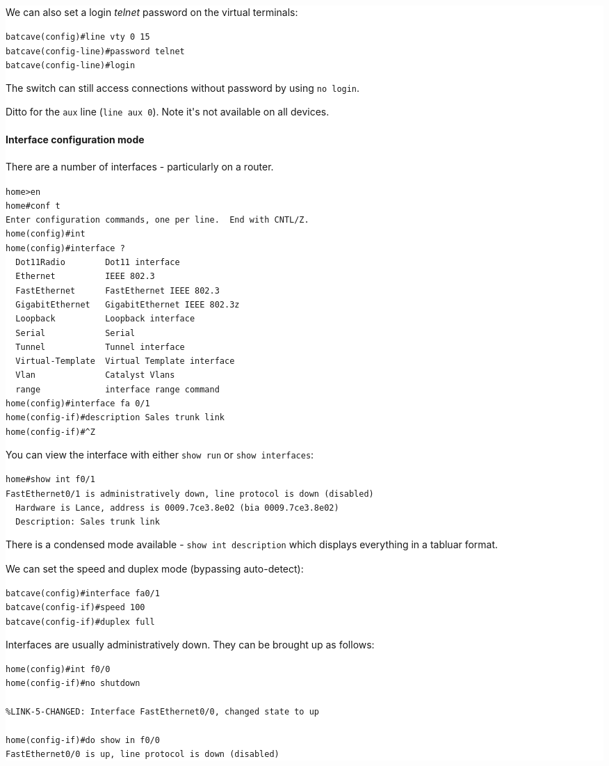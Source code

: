 We can also set a login *telnet* password on the virtual terminals:

    batcave(config)#line vty 0 15
    batcave(config-line)#password telnet
    batcave(config-line)#login

The switch can still access connections without password by using `no login`.

Ditto for the `aux` line (`line aux 0`). Note it's not available on all devices.

#### Interface configuration mode

There are a number of interfaces - particularly on a router.

    home>en
    home#conf t
    Enter configuration commands, one per line.  End with CNTL/Z.
    home(config)#int
    home(config)#interface ?
      Dot11Radio        Dot11 interface
      Ethernet          IEEE 802.3
      FastEthernet      FastEthernet IEEE 802.3
      GigabitEthernet   GigabitEthernet IEEE 802.3z
      Loopback          Loopback interface
      Serial            Serial
      Tunnel            Tunnel interface
      Virtual-Template  Virtual Template interface
      Vlan              Catalyst Vlans
      range             interface range command
    home(config)#interface fa 0/1
    home(config-if)#description Sales trunk link
    home(config-if)#^Z

You can view the interface with either `show run` or `show interfaces`:

    home#show int f0/1
    FastEthernet0/1 is administratively down, line protocol is down (disabled)
      Hardware is Lance, address is 0009.7ce3.8e02 (bia 0009.7ce3.8e02)
      Description: Sales trunk link

There is a condensed mode available - `show int description` which displays everything in a tabluar format.

We can set the speed and duplex mode (bypassing auto-detect):

    batcave(config)#interface fa0/1
    batcave(config-if)#speed 100
    batcave(config-if)#duplex full

Interfaces are usually administratively down. They can be brought up as follows:

    home(config)#int f0/0
    home(config-if)#no shutdown 
    
    %LINK-5-CHANGED: Interface FastEthernet0/0, changed state to up
    
    home(config-if)#do show in f0/0
    FastEthernet0/0 is up, line protocol is down (disabled)
